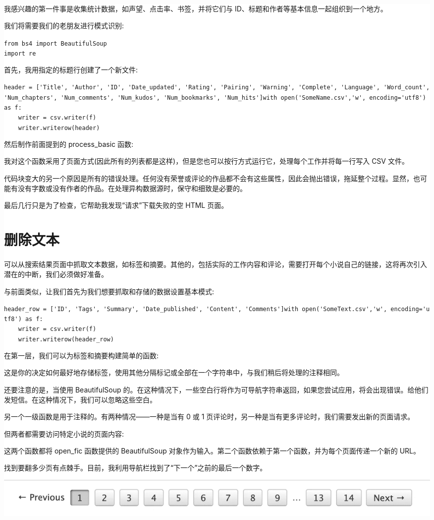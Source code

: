 我感兴趣的第一件事是收集统计数据，如声望、点击率、书签，并将它们与 ID、标题和作者等基本信息一起组织到一个地方。

我们将需要我们的老朋友进行模式识别:

```
from bs4 import BeautifulSoup
import re
```

首先，我用指定的标题行创建了一个新文件:

```
header = ['Title', 'Author', 'ID', 'Date_updated', 'Rating', 'Pairing', 'Warning', 'Complete', 'Language', 'Word_count', 'Num_chapters', 'Num_comments', 'Num_kudos', 'Num_bookmarks', 'Num_hits']with open('SomeName.csv','w', encoding='utf8') as f:
    writer = csv.writer(f)
    writer.writerow(header)
```

然后制作前面提到的 process_basic 函数:

我对这个函数采用了页面方式(因此所有的列表都是这样)，但是您也可以按行方式运行它，处理每个工作并将每一行写入 CSV 文件。

代码块变大的另一个原因是所有的错误处理。任何没有荣誉或评论的作品都不会有这些属性，因此会抛出错误，拖延整个过程。显然，也可能有没有字数或没有作者的作品。在处理异构数据源时，保守和细致是必要的。

最后几行只是为了检查，它帮助我发现“请求”下载失败的空 HTML 页面。

# 删除文本

可以从搜索结果页面中抓取文本数据，如标签和摘要。其他的，包括实际的工作内容和评论，需要打开每个小说自己的链接，这将再次引入潜在的中断，我们必须做好准备。

与前面类似，让我们首先为我们想要抓取和存储的数据设置基本模式:

```
header_row = ['ID', 'Tags', 'Summary', 'Date_published', 'Content', 'Comments']with open('SomeText.csv','w', encoding='utf8') as f:
    writer = csv.writer(f)
    writer.writerow(header_row)
```

在第一层，我们可以为标签和摘要构建简单的函数:

这是你的决定如何最好地存储标签，使用其他分隔标记或全部在一个字符串中，与我们稍后将处理的注释相同。

还要注意的是，当使用 BeautifulSoup 的。在这种情况下，一些空白行将作为可导航字符串返回，如果您尝试应用，将会出现错误。给他们发短信。在这种情况下，我们可以忽略这些空白。

另一个一级函数是用于注释的。有两种情况——一种是当有 0 或 1 页评论时，另一种是当有更多评论时，我们需要发出新的页面请求。

但两者都需要访问特定小说的页面内容:

这两个函数都将 open_fic 函数提供的 BeautifulSoup 对象作为输入。第二个函数依赖于第一个函数，并为每个页面传递一个新的 URL。

找到要翻多少页有点棘手。目前，我利用导航栏找到了“下一个”之前的最后一个数字。

![](img/ac9c1c0a9877da329c4fbf6a789afab1.png)
